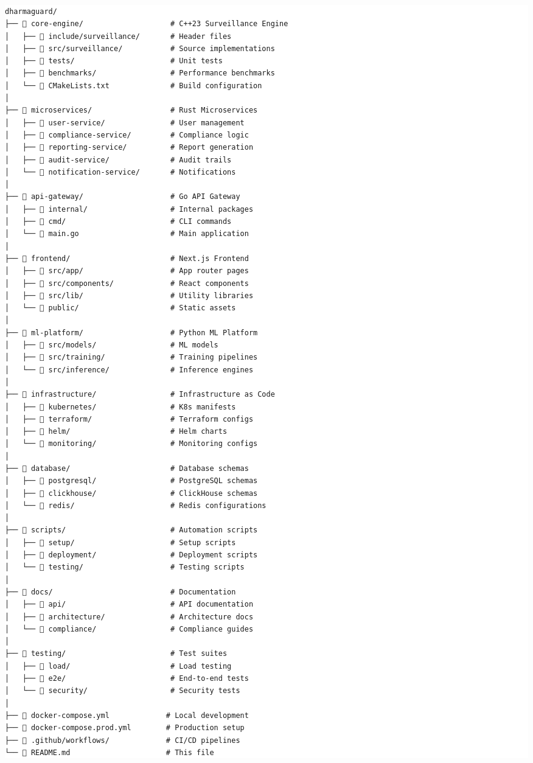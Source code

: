 ```
dharmaguard/
├── 📁 core-engine/                    # C++23 Surveillance Engine
│   ├── 📁 include/surveillance/       # Header files
│   ├── 📁 src/surveillance/           # Source implementations
│   ├── 📁 tests/                      # Unit tests
│   ├── 📁 benchmarks/                 # Performance benchmarks
│   └── 📄 CMakeLists.txt              # Build configuration
│
├── 📁 microservices/                  # Rust Microservices
│   ├── 📁 user-service/               # User management
│   ├── 📁 compliance-service/         # Compliance logic
│   ├── 📁 reporting-service/          # Report generation
│   ├── 📁 audit-service/              # Audit trails
│   └── 📁 notification-service/       # Notifications
│
├── 📁 api-gateway/                    # Go API Gateway
│   ├── 📁 internal/                   # Internal packages
│   ├── 📁 cmd/                        # CLI commands
│   └── 📄 main.go                     # Main application
│
├── 📁 frontend/                       # Next.js Frontend
│   ├── 📁 src/app/                    # App router pages
│   ├── 📁 src/components/             # React components
│   ├── 📁 src/lib/                    # Utility libraries
│   └── 📁 public/                     # Static assets
│
├── 📁 ml-platform/                    # Python ML Platform
│   ├── 📁 src/models/                 # ML models
│   ├── 📁 src/training/               # Training pipelines
│   └── 📁 src/inference/              # Inference engines
│
├── 📁 infrastructure/                 # Infrastructure as Code
│   ├── 📁 kubernetes/                 # K8s manifests
│   ├── 📁 terraform/                  # Terraform configs
│   ├── 📁 helm/                       # Helm charts
│   └── 📁 monitoring/                 # Monitoring configs
│
├── 📁 database/                       # Database schemas
│   ├── 📁 postgresql/                 # PostgreSQL schemas
│   ├── 📁 clickhouse/                 # ClickHouse schemas
│   └── 📁 redis/                      # Redis configurations
│
├── 📁 scripts/                        # Automation scripts
│   ├── 📁 setup/                      # Setup scripts
│   ├── 📁 deployment/                 # Deployment scripts
│   └── 📁 testing/                    # Testing scripts
│
├── 📁 docs/                           # Documentation
│   ├── 📁 api/                        # API documentation
│   ├── 📁 architecture/               # Architecture docs
│   └── 📁 compliance/                 # Compliance guides
│
├── 📁 testing/                        # Test suites
│   ├── 📁 load/                       # Load testing
│   ├── 📁 e2e/                        # End-to-end tests
│   └── 📁 security/                   # Security tests
│
├── 📄 docker-compose.yml             # Local development
├── 📄 docker-compose.prod.yml        # Production setup
├── 📄 .github/workflows/             # CI/CD pipelines
└── 📄 README.md                      # This file
```
